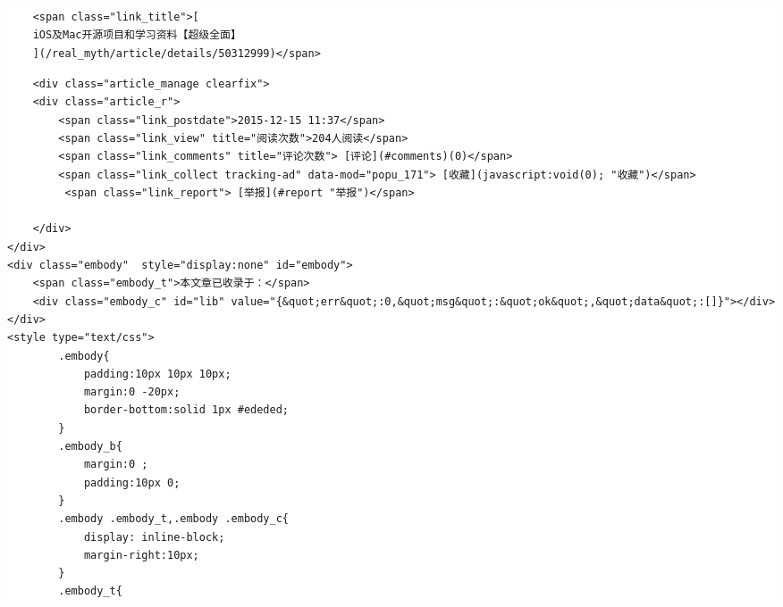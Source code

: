 </font></a>
</div>                        </div>


<ins data-revive-zoneid="72" data-revive-id="8c38e720de1c90a6f6ff52f3f89c4d57"></ins>


<link href="http://static.blog.csdn.net/css/comment1.css" type="text/css" rel="stylesheet" />
<link href="http://static.blog.csdn.net/css/style1.css" type="text/css" rel="stylesheet" />
<script language='JavaScript' type='text/javascript' src='http://download.csdn.net/js/jquery.cookie.js'></script>
<script type="text/javascript" src="http://c.csdnimg.cn/rabbit/search-service/main.js"></script>
<link rel="stylesheet" href="http://static.blog.csdn.net/public/res-min/markdown_views.css?v=1.0" />
<link rel="stylesheet" href="http://static.blog.csdn.net/css/category.css?v=1.0" />
<script type="text/javascript" src="http://static.blog.csdn.net/public/res/bower-libs/MathJax/MathJax.js?config=TeX-AMS_HTML"></script>
<script type="text/javascript" src="http://static.blog.csdn.net/scripts/web-storage-cache.min.js"></script>
<script type="text/javascript" src="http://static.blog.csdn.net/scripts/replace.min.js"></script>

  <script type="text/ecmascript">
      window.quickReplyflag = true;

            var isBole = false;

    </script>
<div id="article_details" class="details">
    <div class="article_title">   
         <span class="ico ico_type_Repost"></span>

# 
        <span class="link_title">[
        iOS及Mac开源项目和学习资料【超级全面】            
        ](/real_myth/article/details/50312999)</span>

</div>

        <div class="article_manage clearfix">
        <div class="article_r">
            <span class="link_postdate">2015-12-15 11:37</span>
            <span class="link_view" title="阅读次数">204人阅读</span>
            <span class="link_comments" title="评论次数"> [评论](#comments)(0)</span>
            <span class="link_collect tracking-ad" data-mod="popu_171"> [收藏](javascript:void(0); "收藏")</span>
             <span class="link_report"> [举报](#report "举报")</span>

        </div>
    </div>
    <div class="embody"  style="display:none" id="embody">
        <span class="embody_t">本文章已收录于：</span>
        <div class="embody_c" id="lib" value="{&quot;err&quot;:0,&quot;msg&quot;:&quot;ok&quot;,&quot;data&quot;:[]}"></div>
    </div>
    <style type="text/css">        
            .embody{
                padding:10px 10px 10px;
                margin:0 -20px;
                border-bottom:solid 1px #ededed;                
            }
            .embody_b{
                margin:0 ;
                padding:10px 0;
            }
            .embody .embody_t,.embody .embody_c{
                display: inline-block;
                margin-right:10px;
            }
            .embody_t{